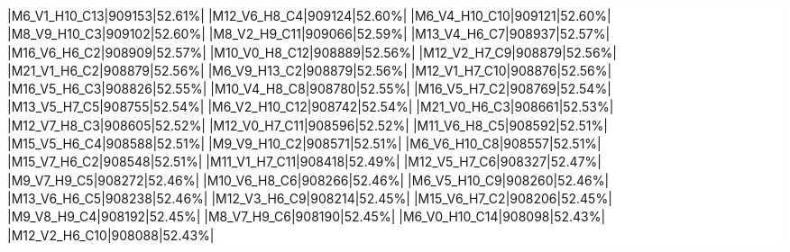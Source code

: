 |M6_V1_H10_C13|909153|52.61%|
|M12_V6_H8_C4|909124|52.60%|
|M6_V4_H10_C10|909121|52.60%|
|M8_V9_H10_C3|909102|52.60%|
|M8_V2_H9_C11|909066|52.59%|
|M13_V4_H6_C7|908937|52.57%|
|M16_V6_H6_C2|908909|52.57%|
|M10_V0_H8_C12|908889|52.56%|
|M12_V2_H7_C9|908879|52.56%|
|M21_V1_H6_C2|908879|52.56%|
|M6_V9_H13_C2|908879|52.56%|
|M12_V1_H7_C10|908876|52.56%|
|M16_V5_H6_C3|908826|52.55%|
|M10_V4_H8_C8|908780|52.55%|
|M16_V5_H7_C2|908769|52.54%|
|M13_V5_H7_C5|908755|52.54%|
|M6_V2_H10_C12|908742|52.54%|
|M21_V0_H6_C3|908661|52.53%|
|M12_V7_H8_C3|908605|52.52%|
|M12_V0_H7_C11|908596|52.52%|
|M11_V6_H8_C5|908592|52.51%|
|M15_V5_H6_C4|908588|52.51%|
|M9_V9_H10_C2|908571|52.51%|
|M6_V6_H10_C8|908557|52.51%|
|M15_V7_H6_C2|908548|52.51%|
|M11_V1_H7_C11|908418|52.49%|
|M12_V5_H7_C6|908327|52.47%|
|M9_V7_H9_C5|908272|52.46%|
|M10_V6_H8_C6|908266|52.46%|
|M6_V5_H10_C9|908260|52.46%|
|M13_V6_H6_C5|908238|52.46%|
|M12_V3_H6_C9|908214|52.45%|
|M15_V6_H7_C2|908206|52.45%|
|M9_V8_H9_C4|908192|52.45%|
|M8_V7_H9_C6|908190|52.45%|
|M6_V0_H10_C14|908098|52.43%|
|M12_V2_H6_C10|908088|52.43%|